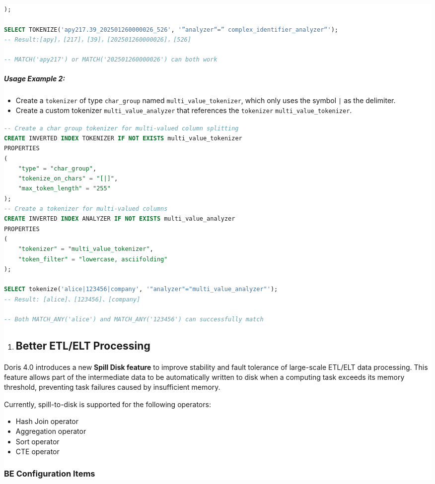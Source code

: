```SQL
);

SELECT TOKENIZE('apy217.39_202501260000026_526', '”analyzer“=” complex_identifier_analyzer“');
-- Result:[apy]，[217]，[39]，[202501260000026]，[526]

-- MATCH('apy217') or MATCH('202501260000026') can both work
```

##### Usage Example 2: 

- Create a `tokenizer` of type `char_group` named `multi_value_tokenizer`, which only uses the symbol `|` as the delimiter.
- Create a custom tokenizer `multi_value_analyzer` that references the `tokenizer` `multi_value_tokenizer`.

```SQL
-- Create a char group tokenizer for multi-valued column splitting
CREATE INVERTED INDEX TOKENIZER IF NOT EXISTS multi_value_tokenizer
PROPERTIES
(
    "type" = "char_group",
    "tokenize_on_chars" = "[|]",
    "max_token_length" = "255"
);
-- Create a tokenizer for multi-valued columns
CREATE INVERTED INDEX ANALYZER IF NOT EXISTS multi_value_analyzer
PROPERTIES
(
    "tokenizer" = "multi_value_tokenizer",
    "token_filter" = "lowercase, asciifolding"
);

SELECT tokenize('alice|123456|company', '"analyzer"="multi_value_analyzer"');
-- Result: [alice]、[123456]、[company]

-- Both MATCH_ANY('alice') and MATCH_ANY('123456') can successfully match
```

1. ## Better ETL/ELT Processing

Doris 4.0 introduces a new **Spill Disk feature** to improve stability and fault tolerance of large-scale ETL/ELT data processing. This feature allows part of the intermediate data to be automatically written to disk when a computing task exceeds its memory threshold, preventing task failures caused by insufficient memory. 

Currently, spill-to-disk is supported for the following operators:

- Hash Join operator
- Aggregation operator
- Sort operator
- CTE operator

### BE Configuration Items
